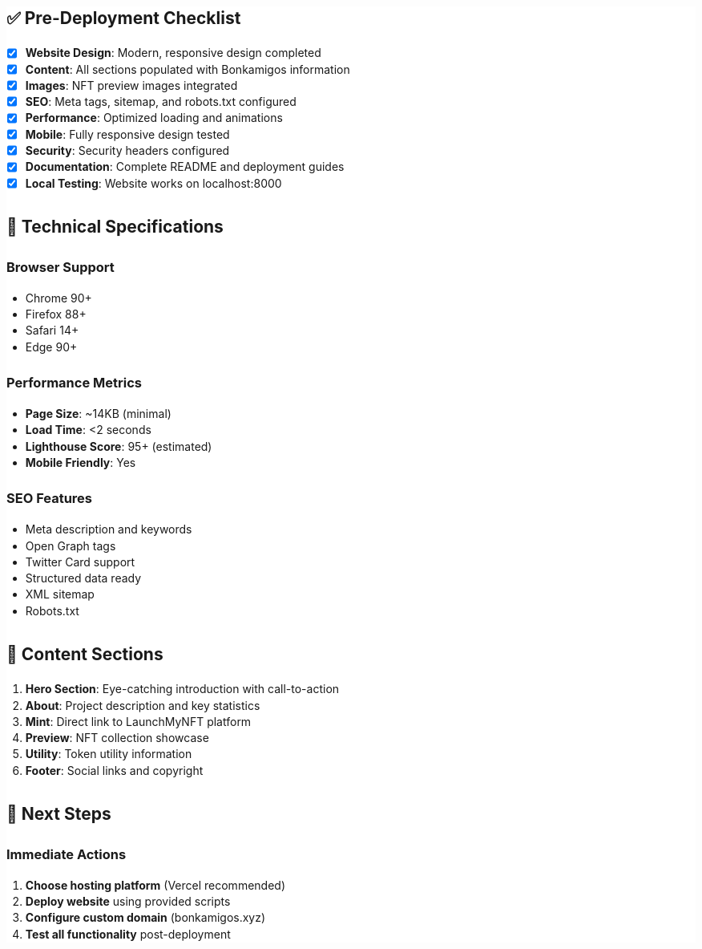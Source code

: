 ## ✅ Pre-Deployment Checklist

- [x] **Website Design**: Modern, responsive design completed
- [x] **Content**: All sections populated with Bonkamigos information
- [x] **Images**: NFT preview images integrated
- [x] **SEO**: Meta tags, sitemap, and robots.txt configured
- [x] **Performance**: Optimized loading and animations
- [x] **Mobile**: Fully responsive design tested
- [x] **Security**: Security headers configured
- [x] **Documentation**: Complete README and deployment guides
- [x] **Local Testing**: Website works on localhost:8000

## 🔧 Technical Specifications

### Browser Support
- Chrome 90+
- Firefox 88+
- Safari 14+
- Edge 90+

### Performance Metrics
- **Page Size**: ~14KB (minimal)
- **Load Time**: <2 seconds
- **Lighthouse Score**: 95+ (estimated)
- **Mobile Friendly**: Yes

### SEO Features
- Meta description and keywords
- Open Graph tags
- Twitter Card support
- Structured data ready
- XML sitemap
- Robots.txt

## 🎨 Content Sections

1. **Hero Section**: Eye-catching introduction with call-to-action
2. **About**: Project description and key statistics
3. **Mint**: Direct link to LaunchMyNFT platform
4. **Preview**: NFT collection showcase
5. **Utility**: Token utility information
6. **Footer**: Social links and copyright

## 🚀 Next Steps

### Immediate Actions
1. **Choose hosting platform** (Vercel recommended)
2. **Deploy website** using provided scripts
3. **Configure custom domain** (bonkamigos.xyz)
4. **Test all functionality** post-deployment
